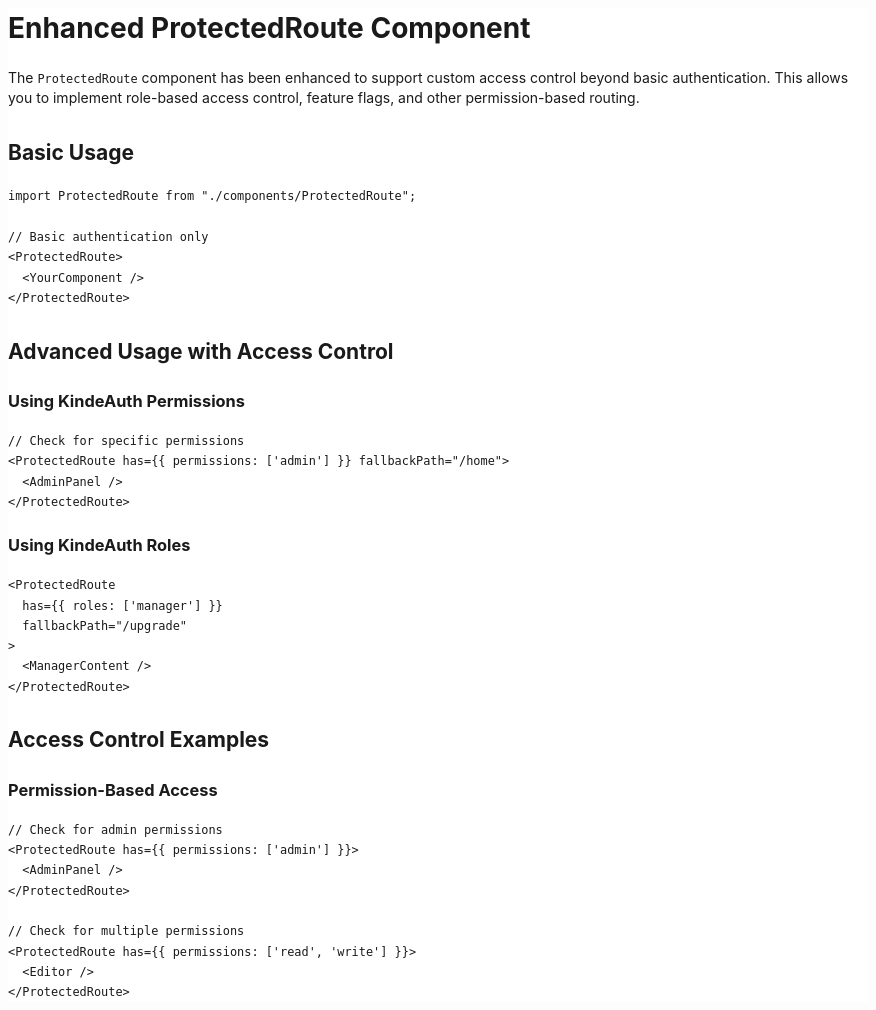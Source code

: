 # Enhanced ProtectedRoute Component

The `ProtectedRoute` component has been enhanced to support custom access control beyond basic authentication. This allows you to implement role-based access control, feature flags, and other permission-based routing.

## Basic Usage

```tsx
import ProtectedRoute from "./components/ProtectedRoute";

// Basic authentication only
<ProtectedRoute>
  <YourComponent />
</ProtectedRoute>
```

## Advanced Usage with Access Control

### Using KindeAuth Permissions

```tsx
// Check for specific permissions
<ProtectedRoute has={{ permissions: ['admin'] }} fallbackPath="/home">
  <AdminPanel />
</ProtectedRoute>
```

### Using KindeAuth Roles

```tsx
<ProtectedRoute 
  has={{ roles: ['manager'] }}
  fallbackPath="/upgrade"
>
  <ManagerContent />
</ProtectedRoute>
```

## Access Control Examples

### Permission-Based Access

```tsx
// Check for admin permissions
<ProtectedRoute has={{ permissions: ['admin'] }}>
  <AdminPanel />
</ProtectedRoute>

// Check for multiple permissions
<ProtectedRoute has={{ permissions: ['read', 'write'] }}>
  <Editor />
</ProtectedRoute>
```
